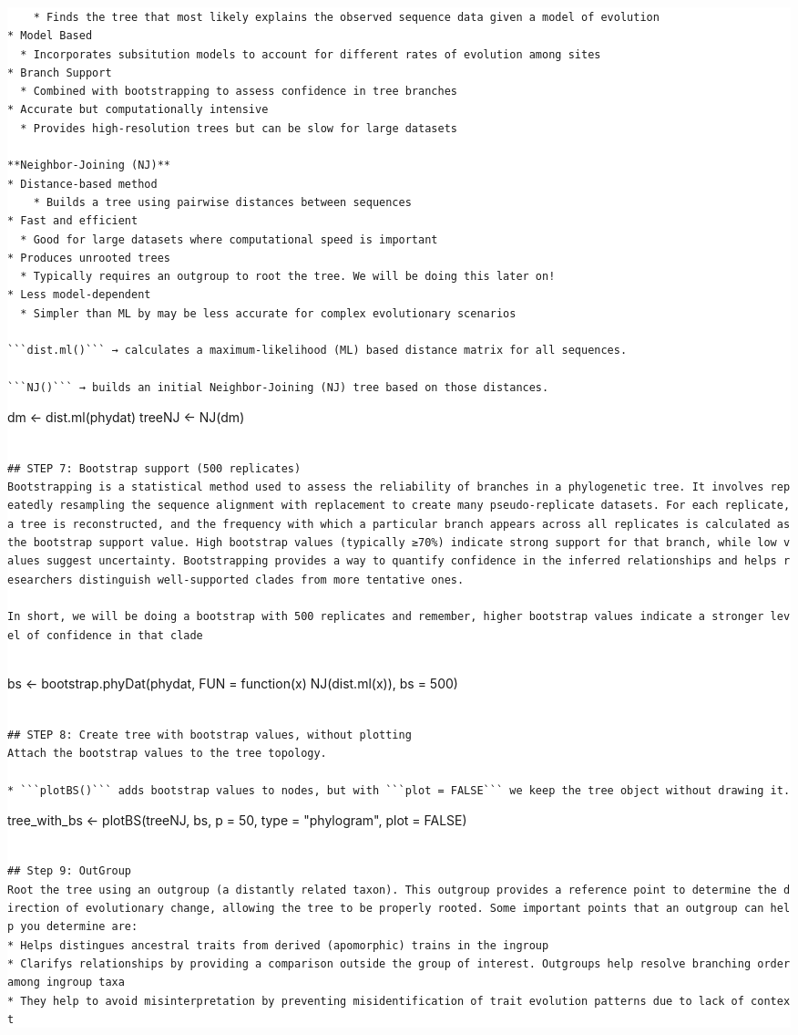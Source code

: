 ```
    * Finds the tree that most likely explains the observed sequence data given a model of evolution
* Model Based
  * Incorporates subsitution models to account for different rates of evolution among sites
* Branch Support
  * Combined with bootstrapping to assess confidence in tree branches
* Accurate but computationally intensive
  * Provides high-resolution trees but can be slow for large datasets
 
**Neighbor-Joining (NJ)**
* Distance-based method
    * Builds a tree using pairwise distances between sequences
* Fast and efficient
  * Good for large datasets where computational speed is important
* Produces unrooted trees
  * Typically requires an outgroup to root the tree. We will be doing this later on!
* Less model-dependent
  * Simpler than ML by may be less accurate for complex evolutionary scenarios

```dist.ml()``` → calculates a maximum-likelihood (ML) based distance matrix for all sequences.

```NJ()``` → builds an initial Neighbor-Joining (NJ) tree based on those distances.

```
dm <- dist.ml(phydat)
treeNJ <- NJ(dm)
```

## STEP 7: Bootstrap support (500 replicates)
Bootstrapping is a statistical method used to assess the reliability of branches in a phylogenetic tree. It involves repeatedly resampling the sequence alignment with replacement to create many pseudo-replicate datasets. For each replicate, a tree is reconstructed, and the frequency with which a particular branch appears across all replicates is calculated as the bootstrap support value. High bootstrap values (typically ≥70%) indicate strong support for that branch, while low values suggest uncertainty. Bootstrapping provides a way to quantify confidence in the inferred relationships and helps researchers distinguish well-supported clades from more tentative ones.

In short, we will be doing a bootstrap with 500 replicates and remember, higher bootstrap values indicate a stronger level of confidence in that clade
  
```
bs <- bootstrap.phyDat(phydat, FUN = function(x) NJ(dist.ml(x)), bs = 500)
```

## STEP 8: Create tree with bootstrap values, without plotting
Attach the bootstrap values to the tree topology.

* ```plotBS()``` adds bootstrap values to nodes, but with ```plot = FALSE``` we keep the tree object without drawing it.

```
tree_with_bs <- plotBS(treeNJ, bs, p = 50, type = "phylogram", plot = FALSE)
```

## Step 9: OutGroup
Root the tree using an outgroup (a distantly related taxon). This outgroup provides a reference point to determine the direction of evolutionary change, allowing the tree to be properly rooted. Some important points that an outgroup can help you determine are:
* Helps distingues ancestral traits from derived (apomorphic) trains in the ingroup
* Clarifys relationships by providing a comparison outside the group of interest. Outgroups help resolve branching order among ingroup taxa
* They help to avoid misinterpretation by preventing misidentification of trait evolution patterns due to lack of context
```